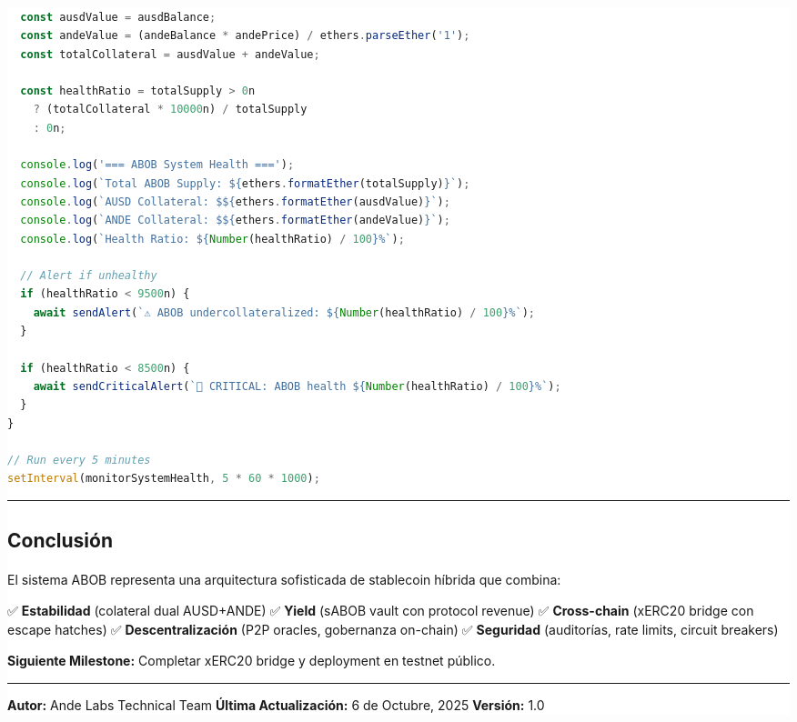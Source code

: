```typescript
  const ausdValue = ausdBalance;
  const andeValue = (andeBalance * andePrice) / ethers.parseEther('1');
  const totalCollateral = ausdValue + andeValue;

  const healthRatio = totalSupply > 0n
    ? (totalCollateral * 10000n) / totalSupply
    : 0n;

  console.log('=== ABOB System Health ===');
  console.log(`Total ABOB Supply: ${ethers.formatEther(totalSupply)}`);
  console.log(`AUSD Collateral: $${ethers.formatEther(ausdValue)}`);
  console.log(`ANDE Collateral: $${ethers.formatEther(andeValue)}`);
  console.log(`Health Ratio: ${Number(healthRatio) / 100}%`);

  // Alert if unhealthy
  if (healthRatio < 9500n) {
    await sendAlert(`⚠️ ABOB undercollateralized: ${Number(healthRatio) / 100}%`);
  }

  if (healthRatio < 8500n) {
    await sendCriticalAlert(`🚨 CRITICAL: ABOB health ${Number(healthRatio) / 100}%`);
  }
}

// Run every 5 minutes
setInterval(monitorSystemHealth, 5 * 60 * 1000);
```

---

## Conclusión

El sistema ABOB representa una arquitectura sofisticada de stablecoin híbrida que combina:

✅ **Estabilidad** (colateral dual AUSD+ANDE)
✅ **Yield** (sABOB vault con protocol revenue)
✅ **Cross-chain** (xERC20 bridge con escape hatches)
✅ **Descentralización** (P2P oracles, gobernanza on-chain)
✅ **Seguridad** (auditorías, rate limits, circuit breakers)

**Siguiente Milestone:** Completar xERC20 bridge y deployment en testnet público.

---

**Autor:** Ande Labs Technical Team
**Última Actualización:** 6 de Octubre, 2025
**Versión:** 1.0
